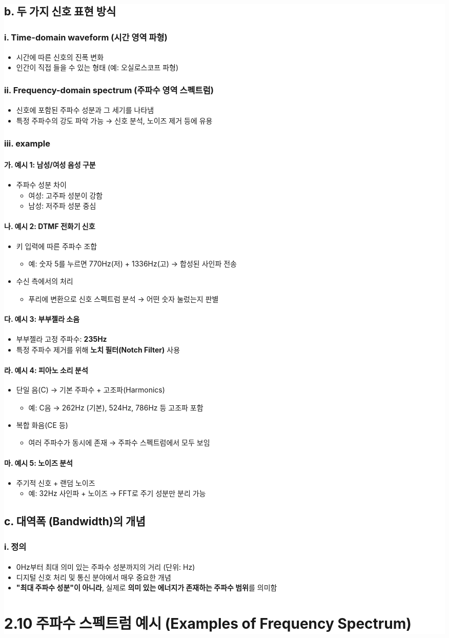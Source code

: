 ## b. 두 가지 신호 표현 방식

### i. Time-domain waveform (시간 영역 파형)
* 시간에 따른 신호의 진폭 변화
* 인간이 직접 들을 수 있는 형태 (예: 오실로스코프 파형)

### ii. Frequency-domain spectrum (주파수 영역 스펙트럼)
* 신호에 포함된 주파수 성분과 그 세기를 나타냄
* 특정 주파수의 강도 파악 가능 → 신호 분석, 노이즈 제거 등에 유용

### iii. example

#### 가. 예시 1: 남성/여성 음성 구분

* 주파수 성분 차이
  * 여성: 고주파 성분이 강함  
  * 남성: 저주파 성분 중심

#### 나. 예시 2: DTMF 전화기 신호

* 키 입력에 따른 주파수 조합
  * 예: 숫자 5를 누르면 770Hz(저) + 1336Hz(고) → 합성된 사인파 전송

* 수신 측에서의 처리
  * 푸리에 변환으로 신호 스펙트럼 분석 → 어떤 숫자 눌렀는지 판별

#### 다. 예시 3: 부부젤라 소음

* 부부젤라 고정 주파수: **235Hz**
* 특정 주파수 제거를 위해 **노치 필터(Notch Filter)** 사용

#### 라. 예시 4: 피아노 소리 분석

* 단일 음(C) → 기본 주파수 + 고조파(Harmonics)
  * 예: C음 → 262Hz (기본), 524Hz, 786Hz 등 고조파 포함

* 복합 화음(CE 등)
  * 여러 주파수가 동시에 존재 → 주파수 스펙트럼에서 모두 보임

#### 마. 예시 5: 노이즈 분석

* 주기적 신호 + 랜덤 노이즈
  * 예: 32Hz 사인파 + 노이즈 → FFT로 주기 성분만 분리 가능

## c. 대역폭 (Bandwidth)의 개념

### i. 정의
* 0Hz부터 최대 의미 있는 주파수 성분까지의 거리 (단위: Hz)
* 디지털 신호 처리 및 통신 분야에서 매우 중요한 개념
* **"최대 주파수 성분"이 아니라**, 실제로 **의미 있는 에너지가 존재하는 주파수 범위**를 의미함

# 2.10 주파수 스펙트럼 예시 (Examples of Frequency Spectrum)
